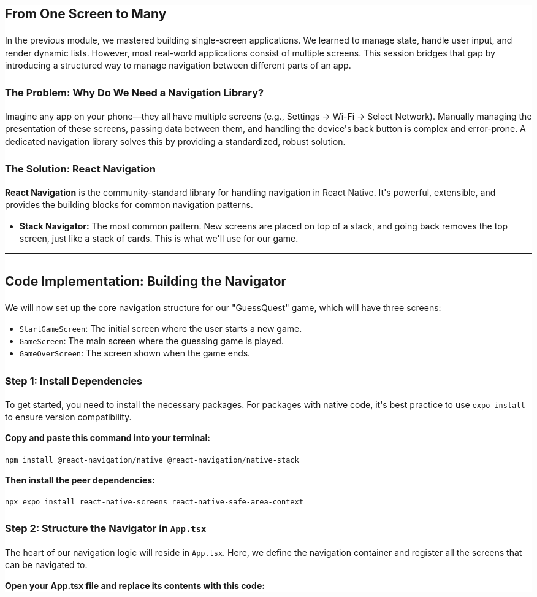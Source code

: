 ## From One Screen to Many

In the previous module, we mastered building single-screen applications. We learned to manage state, handle user input, and render dynamic lists. However, most real-world applications consist of multiple screens. This session bridges that gap by introducing a structured way to manage navigation between different parts of an app.

### The Problem: Why Do We Need a Navigation Library?

Imagine any app on your phone—they all have multiple screens (e.g., Settings → Wi-Fi → Select Network). Manually managing the presentation of these screens, passing data between them, and handling the device's back button is complex and error-prone. A dedicated navigation library solves this by providing a standardized, robust solution.

### The Solution: React Navigation

**React Navigation** is the community-standard library for handling navigation in React Native. It's powerful, extensible, and provides the building blocks for common navigation patterns.

*   **Stack Navigator:** The most common pattern. New screens are placed on top of a stack, and going back removes the top screen, just like a stack of cards. This is what we'll use for our game.

--- 

## Code Implementation: Building the Navigator

We will now set up the core navigation structure for our "GuessQuest" game, which will have three screens:
*   `StartGameScreen`: The initial screen where the user starts a new game.
*   `GameScreen`: The main screen where the guessing game is played.
*   `GameOverScreen`: The screen shown when the game ends.

### Step 1: Install Dependencies

To get started, you need to install the necessary packages. For packages with native code, it's best practice to use `expo install` to ensure version compatibility.

**Copy and paste this command into your terminal:**

```bash
npm install @react-navigation/native @react-navigation/native-stack
```

**Then install the peer dependencies:**

```bash
npx expo install react-native-screens react-native-safe-area-context
```

### Step 2: Structure the Navigator in `App.tsx`

The heart of our navigation logic will reside in `App.tsx`. Here, we define the navigation container and register all the screens that can be navigated to.

**Open your App.tsx file and replace its contents with this code:**
